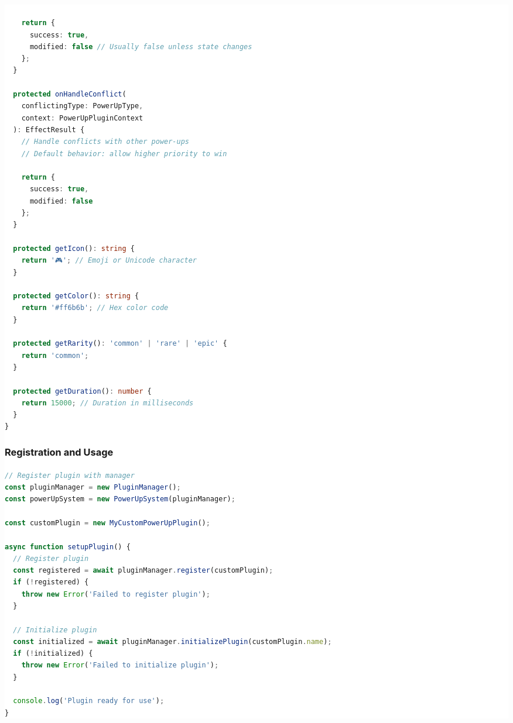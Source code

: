 ```typescript
    
    return {
      success: true,
      modified: false // Usually false unless state changes
    };
  }

  protected onHandleConflict(
    conflictingType: PowerUpType, 
    context: PowerUpPluginContext
  ): EffectResult {
    // Handle conflicts with other power-ups
    // Default behavior: allow higher priority to win
    
    return {
      success: true,
      modified: false
    };
  }

  protected getIcon(): string {
    return '🎮'; // Emoji or Unicode character
  }

  protected getColor(): string {
    return '#ff6b6b'; // Hex color code
  }

  protected getRarity(): 'common' | 'rare' | 'epic' {
    return 'common';
  }

  protected getDuration(): number {
    return 15000; // Duration in milliseconds
  }
}
```

### Registration and Usage

```typescript
// Register plugin with manager
const pluginManager = new PluginManager();
const powerUpSystem = new PowerUpSystem(pluginManager);

const customPlugin = new MyCustomPowerUpPlugin();

async function setupPlugin() {
  // Register plugin
  const registered = await pluginManager.register(customPlugin);
  if (!registered) {
    throw new Error('Failed to register plugin');
  }
  
  // Initialize plugin
  const initialized = await pluginManager.initializePlugin(customPlugin.name);
  if (!initialized) {
    throw new Error('Failed to initialize plugin');
  }
  
  console.log('Plugin ready for use');
}
```
